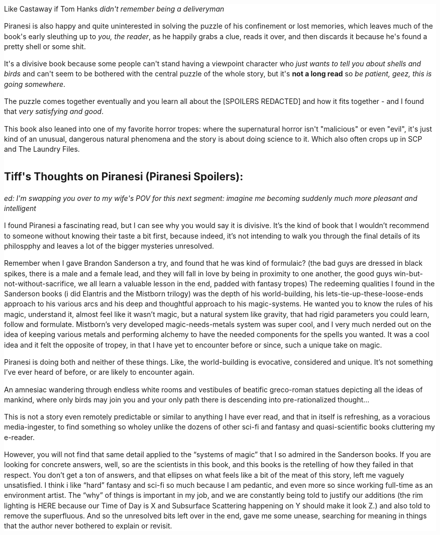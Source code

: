 Like Castaway if Tom Hanks _didn't remember being a deliveryman_

Piranesi is also happy and quite uninterested in solving the puzzle of his confinement or lost memories, which leaves much of the book's early sleuthing up to _you, the reader_, as he happily grabs a clue, reads it over, and then discards it because he's found a pretty shell or some shit.

It's a divisive book because some people can't stand having a viewpoint character who _just wants to tell you about shells and birds_ and can't seem to be bothered with the central puzzle of the whole story, but it's **not a long read** so _be patient, geez, this is going somewhere_.

The puzzle comes together eventually and you learn all about the [SPOILERS REDACTED] and how it fits together - and I found that _very satisfying and good_.

This book also leaned into one of my favorite horror tropes: where the supernatural horror isn't "malicious" or even "evil", it's just kind of an unusual, dangerous natural phenomena and the story is about doing science to it. Which also often crops up in SCP and The Laundry Files.

## Tiff's Thoughts on Piranesi (Piranesi Spoilers):

_ed: I'm swapping you over to my wife's POV for this next segment: imagine me becoming suddenly much more pleasant and intelligent_

I found Piranesi a fascinating read, but I can see why you would say it is divisive. It’s the kind of book that I wouldn’t recommend to someone without knowing their taste a bit first, because indeed, it’s not intending to walk you through the final details of its philospphy and leaves a lot of the bigger mysteries unresolved.

Remember when I gave Brandon Sanderson a try, and found that he was kind of formulaic? (the bad guys are dressed in black spikes, there is a male and a female lead, and they will fall in love by being in proximity to one another, the good guys win-but-not-without-sacrifice, we all learn a valuable lesson in the end, padded with fantasy tropes) The redeeming qualities I found in the Sanderson books (i did Elantris and the Mistborn trilogy) was the depth of his world-building, his lets-tie-up-these-loose-ends approach to his various arcs and his deep and thoughtful approach to his magic-systems. He wanted you to know the rules of his magic, understand it, almost feel like it wasn’t magic, but a natural system like gravity, that had rigid parameters you could learn, follow and formulate. Mistborn’s very developed magic-needs-metals system was super cool, and I very much nerded out on the idea of keeping various metals and performing alchemy to have the needed components for the spells you wanted. It was a cool idea and it felt the opposite of tropey, in that I have yet to encounter before or since, such a unique take on magic.

Piranesi is doing both and neither of these things. Like, the world-building is evocative, considered and unique. It’s not something I’ve ever heard of before, or are likely to encounter again.

An amnesiac wandering through endless white rooms and vestibules of beatific greco-roman statues depicting all the ideas of mankind, where only birds may join you and your only path there is descending into pre-rationalized thought…

This is not a story even remotely predictable or similar to anything I have ever read, and that in itself is refreshing, as a voracious media-ingester, to find something so wholey unlike the dozens of other sci-fi and fantasy and quasi-scientific books cluttering my e-reader.

However, you will not find that same detail applied to the “systems of magic” that I so admired in the Sanderson books. If you are looking for concrete answers, well, so are the scientists in this book, and this books is the retelling of how they failed in that respect. You don’t get a ton of answers, and that ellipses on what feels like a bit of the meat of this story, left me vaguely unsatisfied. I think i like “hard” fantasy and sci-fi so much because I am pedantic, and even more so since working full-time as an environment artist. The “why” of things is important in my job, and we are constantly being told to justify our additions (the rim lighting is HERE because our Time of Day is X and Subsurface Scattering happening on Y should make it look Z.) and also told to remove the superfluous. And so the unresolved bits left over in the end, gave me some unease, searching for meaning in things that the author never bothered to explain or revisit.

